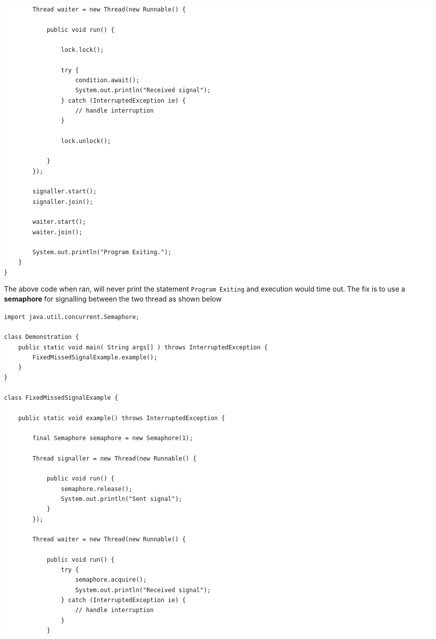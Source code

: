 ```
        Thread waiter = new Thread(new Runnable() {

            public void run() {

                lock.lock();

                try {
                    condition.await();
                    System.out.println("Received signal");
                } catch (InterruptedException ie) {
                    // handle interruption
                }

                lock.unlock();

            }
        });

        signaller.start();
        signaller.join();

        waiter.start();
        waiter.join();

        System.out.println("Program Exiting.");
    }
}
```
The above code when ran, will never print the statement `Program Exiting` and execution would time out. The fix is to use a **semaphore** for signalling between the two thread as shown below
```
import java.util.concurrent.Semaphore;

class Demonstration {
    public static void main( String args[] ) throws InterruptedException {
        FixedMissedSignalExample.example();
    }
}

class FixedMissedSignalExample {

    public static void example() throws InterruptedException {

        final Semaphore semaphore = new Semaphore(1);

        Thread signaller = new Thread(new Runnable() {

            public void run() {
                semaphore.release();
                System.out.println("Sent signal");
            }
        });

        Thread waiter = new Thread(new Runnable() {

            public void run() {
                try {
                    semaphore.acquire();
                    System.out.println("Received signal");
                } catch (InterruptedException ie) {
                    // handle interruption
                }
            }
```